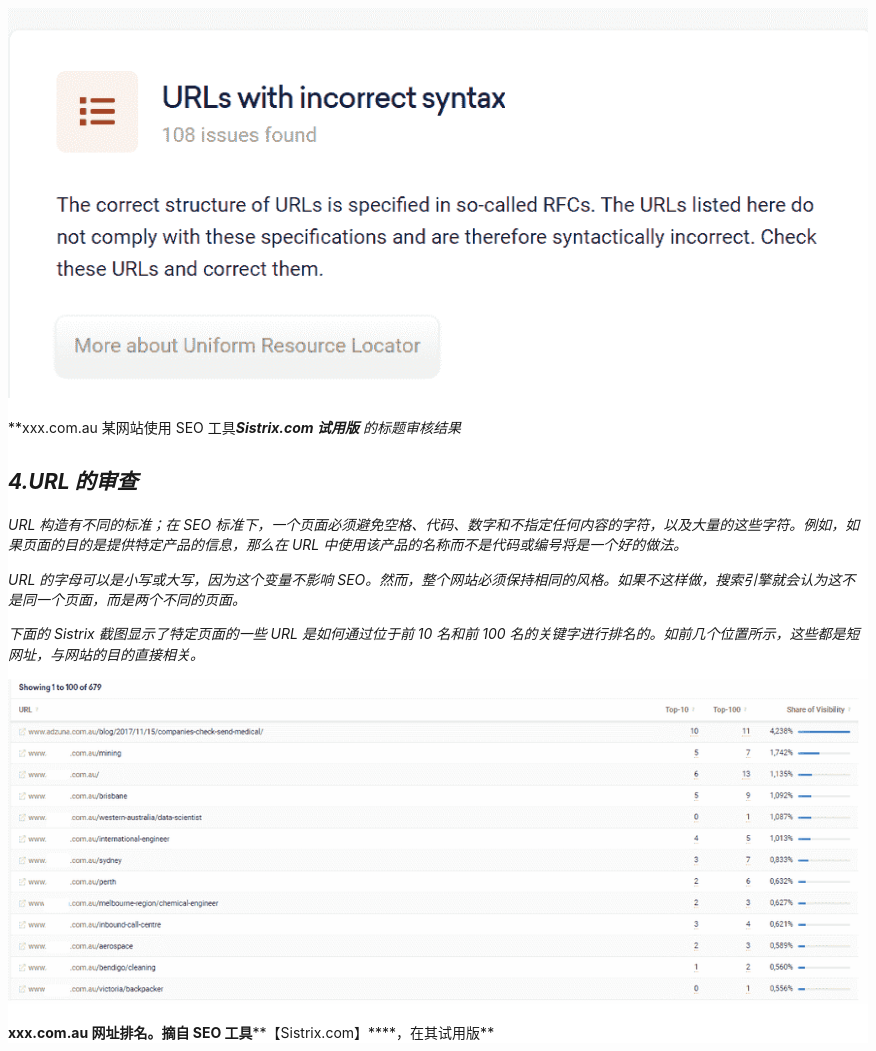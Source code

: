*![](img/4590219528aeb07fc571f9e4ca632d33.png)*

**xxx.com.au 某网站使用 SEO 工具****Sistrix.com 试用版*** 的标题审核结果*

## *4.URL 的审查*

*URL 构造有不同的标准；在 SEO 标准下，一个页面必须避免空格、代码、数字和不指定任何内容的字符，以及大量的这些字符。例如，如果页面的目的是提供特定产品的信息，那么在 URL 中使用该产品的名称而不是代码或编号将是一个好的做法。*

*URL 的字母可以是小写或大写，因为这个变量不影响 SEO。然而，整个网站必须保持相同的风格。如果不这样做，搜索引擎就会认为这不是同一个页面，而是两个不同的页面。*

*下面的 Sistrix 截图显示了特定页面的一些 URL 是如何通过位于前 10 名和前 100 名的关键字进行排名的。如前几个位置所示，这些都是短网址，与网站的目的直接相关。*

*![](img/d7b4e24751a327f5624eca0a7aa35cd7.png)*

**xxx.com.au 网址排名。摘自 SEO 工具****【Sistrix.com】****，在其试用版**
